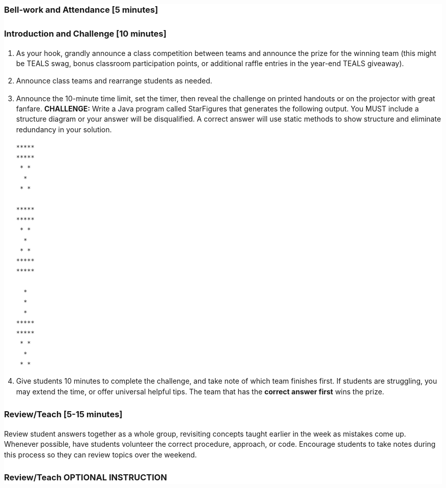 ### Bell-work and Attendance \[5 minutes\] <a id="bell-work-and-attendance-5-minutes"></a>

### Introduction and Challenge \[10 minutes\] <a id="introduction-and-challenge-10-minutes"></a>

1. As your hook, grandly announce a class competition between teams and announce the prize for the winning team \(this might be TEALS swag, bonus classroom participation points, or additional raffle entries in the year-end TEALS giveaway\).
2. Announce class teams and rearrange students as needed.
3. Announce the 10-minute time limit, set the timer, then reveal the challenge on printed handouts or on the projector with great fanfare. **CHALLENGE:** Write a Java program called StarFigures that generates the following output. You MUST include a structure diagram or your answer will be disqualified. A correct answer will use static methods to show structure and eliminate redundancy in your solution.

   ```text
   ***** 
   *****  
    * *   
     *  
    * *​ 

   ***** 
   *****  
    * *   
     *  
    * * 
   ***** 
   *****​   

     *   
     *   
     * 
   ***** 
   *****  
    * *  
     *  
    * *
   ```

4. Give students 10 minutes to complete the challenge, and take note of which team finishes first. If students are struggling, you may extend the time, or offer universal helpful tips. The team that has the **correct answer first** wins the prize.

### Review/Teach \[5-15 minutes\] <a id="review-teach-5-15-minutes"></a>

Review student answers together as a whole group, revisiting concepts taught earlier in the week as mistakes come up. Whenever possible, have students volunteer the correct procedure, approach, or code. Encourage students to take notes during this process so they can review topics over the weekend.

### Review/Teach **OPTIONAL INSTRUCTION** <a id="review-teach-optional-instruction"></a>
